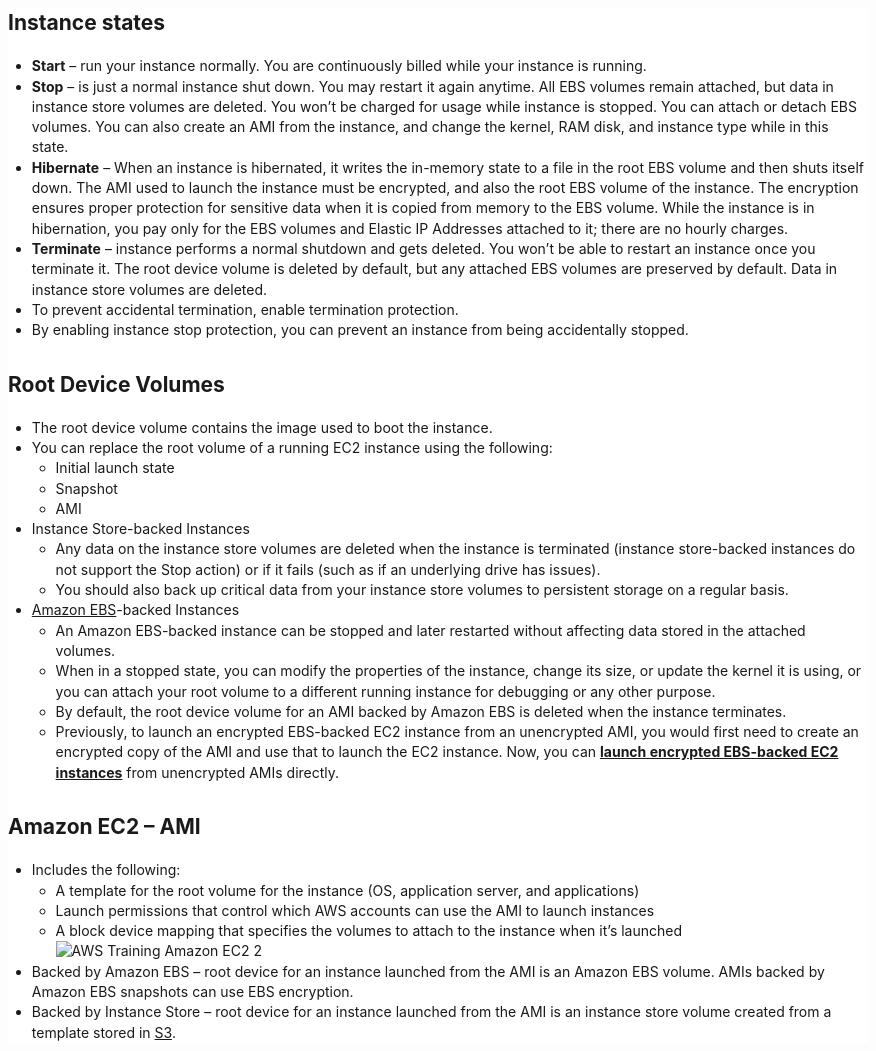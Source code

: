 ## **Instance states**

- **Start** – run your instance normally. You are continuously billed while your instance is running.
- **Stop** – is just a normal instance shut down. You may restart it again anytime. All EBS volumes remain attached, but data in instance store volumes are deleted. You won’t be charged for usage while instance is stopped. You can attach or detach EBS volumes. You can also create an AMI from the instance, and change the kernel, RAM disk, and instance type while in this state.
- **Hibernate** – When an instance is hibernated, it writes the in-memory state to a file in the root EBS volume and then shuts itself down. The AMI used to launch the instance must be encrypted, and also the root EBS volume of the instance. The encryption ensures proper protection for sensitive data when it is copied from memory to the EBS volume. While the instance is in hibernation, you pay only for the EBS volumes and Elastic IP Addresses attached to it; there are no hourly charges.
- **Terminate** – instance performs a normal shutdown and gets deleted. You won’t be able to restart an instance once you terminate it. The root device volume is deleted by default, but any attached EBS volumes are preserved by default. Data in instance store volumes are deleted.
- To prevent accidental termination, enable termination protection.
- By enabling instance stop protection, you can prevent an instance from being accidentally stopped.

## **Root Device Volumes**

- The root device volume contains the image used to boot the instance.
- You can replace the root volume of a running EC2 instance using the following:
    - Initial launch state
    - Snapshot
    - AMI
- Instance Store-backed Instances
    - Any data on the instance store volumes are deleted when the instance is terminated (instance store-backed instances do not support the Stop action) or if it fails (such as if an underlying drive has issues).
    - You should also back up critical data from your instance store volumes to persistent storage on a regular basis.
- [Amazon EBS](https://tutorialsdojo.com/amazon-ebs/)-backed Instances
    - An Amazon EBS-backed instance can be stopped and later restarted without affecting data stored in the attached volumes.
    - When in a stopped state, you can modify the properties of the instance, change its size, or update the kernel it is using, or you can attach your root volume to a different running instance for debugging or any other purpose.
    - By default, the root device volume for an AMI backed by Amazon EBS is deleted when the instance terminates.
    - Previously, to launch an encrypted EBS-backed EC2 instance from an unencrypted AMI, you would first need to create an encrypted copy of the AMI and use that to launch the EC2 instance. Now, you can **[launch encrypted EBS-backed EC2 instances](https://aws.amazon.com/about-aws/whats-new/2019/05/launch-encrypted-ebs-backed-ec2-instances-from-unencrypted-amis-in-a-single-step/)** from unencrypted AMIs directly.

## **Amazon** **EC2 –** **AMI**

- Includes the following:
    - A template for the root volume for the instance (OS, application server, and applications)
    - Launch permissions that control which AWS accounts can use the AMI to launch instances
    - A block device mapping that specifies the volumes to attach to the instance when it’s launched
 ![AWS Training Amazon EC2 2](https://td-mainsite-cdn.tutorialsdojo.com/wp-content/uploads/2018/12/AWS-Training-Amazon-EC2-2.jpg)
- Backed by Amazon EBS – root device for an instance launched from the AMI is an Amazon EBS volume. AMIs backed by Amazon EBS snapshots can use EBS encryption.
- Backed by Instance Store – root device for an instance launched from the AMI is an instance store volume created from a template stored in [S3](https://tutorialsdojo.com/amazon-s3/).
